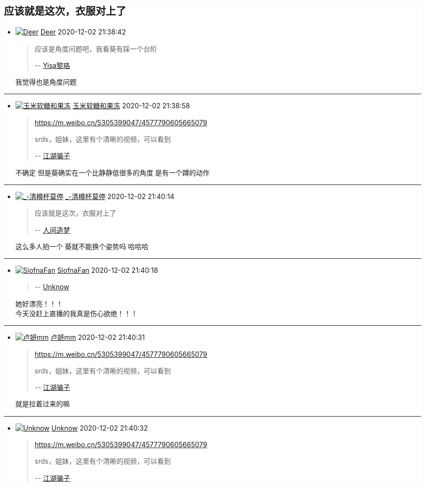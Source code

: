   应该就是这次，衣服对上了  
---
* [![Deer](https://img9.doubanio.com/icon/u219325210-6.jpg)](https://www.douban.com/people/219325210/)    [Deer](https://www.douban.com/people/219325210/)    2020-12-02 21:38:42  
  >应该是角度问题吧，我看葵有踩一个台阶  
  >
  >-- [Yisa黎珞](https://www.douban.com/people/217273308/)  
  
  我觉得也是角度问题  
---
* [![玉米软糖和果冻](https://img2.doubanio.com/icon/u204938502-33.jpg)](https://www.douban.com/people/204938502/)    [玉米软糖和果冻](https://www.douban.com/people/204938502/)    2020-12-02 21:38:58  
  >https://m.weibo.cn/5305399047/4577790605665079   
  >  
  >srds，姐妹，这里有个清晰的视频，可以看到  
  >
  >-- [江湖骗子](https://www.douban.com/people/173988930/)  
  
  不确定 但是葵确实在一个比静静低很多的角度 是有一个蹲的动作  
---
* [![_-清樽杯莫停](https://img2.doubanio.com/icon/u161592149-2.jpg)](https://www.douban.com/people/161592149/)    [_-清樽杯莫停](https://www.douban.com/people/161592149/)    2020-12-02 21:40:14  
  >应该就是这次，衣服对上了  
  >
  >-- [人间造梦](https://www.douban.com/people/205824373/)  
  
  这么多人拍一个 葵就不能换个姿势吗 哈哈哈  
---
* [![SiofnaFan](https://img2.doubanio.com/icon/u180076918-2.jpg)](https://www.douban.com/people/180076918/)    [SiofnaFan](https://www.douban.com/people/180076918/)    2020-12-02 21:40:18  
  >  
  >
  >-- [Unknow](https://www.douban.com/people/219306324/)  
  
  她好漂亮！！！  
  今天没赶上直播的我真是伤心欲绝！！！  
---
* [![卢妍mm](https://img2.doubanio.com/icon/u80682689-3.jpg)](https://www.douban.com/people/80682689/)    [卢妍mm](https://www.douban.com/people/80682689/)    2020-12-02 21:40:31  
  >https://m.weibo.cn/5305399047/4577790605665079   
  >  
  >srds，姐妹，这里有个清晰的视频，可以看到  
  >
  >-- [江湖骗子](https://www.douban.com/people/173988930/)  
  
  就是拉着过来的嘛  
---
* [![Unknow](https://img9.doubanio.com/icon/u219306324-4.jpg)](https://www.douban.com/people/219306324/)    [Unknow](https://www.douban.com/people/219306324/)    2020-12-02 21:40:32  
  >https://m.weibo.cn/5305399047/4577790605665079   
  >  
  >srds，姐妹，这里有个清晰的视频，可以看到  
  >
  >-- [江湖骗子](https://www.douban.com/people/173988930/)  
  